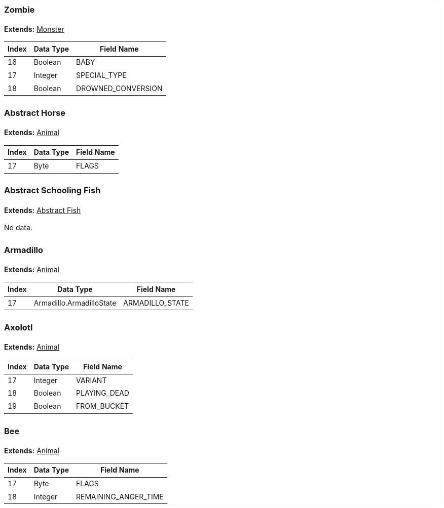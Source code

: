 
### Zombie
**Extends:** [Monster](#monster)

| Index | Data Type | Field Name         |
|-------|-----------|--------------------|
| 16    | Boolean   | BABY               |
| 17    | Integer   | SPECIAL_TYPE       |
| 18    | Boolean   | DROWNED_CONVERSION |


### Abstract Horse
**Extends:** [Animal](#animal)

| Index | Data Type | Field Name |
|-------|-----------|------------|
| 17    | Byte      | FLAGS      |


### Abstract Schooling Fish
**Extends:** [Abstract Fish](#abstract-fish)

No data.


### Armadillo
**Extends:** [Animal](#animal)

| Index | Data Type                | Field Name      |
|-------|--------------------------|-----------------|
| 17    | Armadillo.ArmadilloState | ARMADILLO_STATE |


### Axolotl
**Extends:** [Animal](#animal)

| Index | Data Type | Field Name   |
|-------|-----------|--------------|
| 17    | Integer   | VARIANT      |
| 18    | Boolean   | PLAYING_DEAD |
| 19    | Boolean   | FROM_BUCKET  |


### Bee
**Extends:** [Animal](#animal)

| Index | Data Type | Field Name           |
|-------|-----------|----------------------|
| 17    | Byte      | FLAGS                |
| 18    | Integer   | REMAINING_ANGER_TIME |
